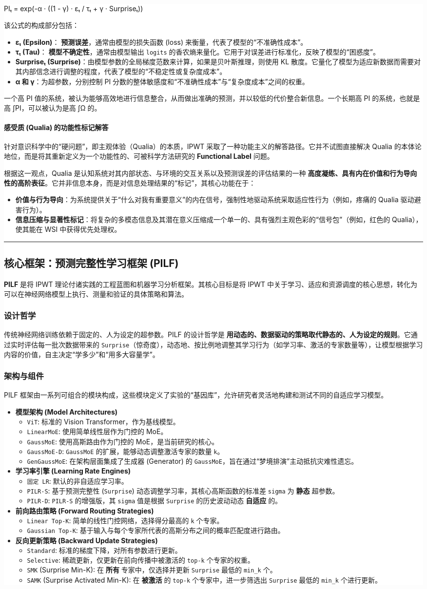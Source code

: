 PIₜ = exp(-α · ((1 - γ) · εₜ / τₜ + γ · Surpriseₜ))

该公式的构成部分包括：

- **εₜ (Epsilon)**： **预测误差**，通常由模型的损失函数 (loss) 来衡量，代表了模型的“不准确性成本”。
- **τₜ (Tau)**： **模型不确定性**，通常由模型输出 `logits` 的香农熵来量化。它用于对误差进行标准化，反映了模型的“困惑度”。
- **Surpriseₜ (Surprise)**：由模型参数的全局梯度范数来计算，如果是贝叶斯推理，则使用 KL 散度。它量化了模型为适应新数据而需要对其内部信念进行调整的程度，代表了模型的“不稳定性或复杂度成本”。
- **α 和 γ**：为超参数，分别控制 PI 分数的整体敏感度和“不准确性成本”与“复杂度成本”之间的权重。

一个高 PI 值的系统，被认为能够高效地进行信息整合，从而做出准确的预测，并以较低的代价整合新信息。一个长期高 PI 的系统，也就是高 ∫PI，可以被认为是高 ∫Ω 的。

#### 感受质 (Qualia) 的功能性标记解答

针对意识科学中的“硬问题”，即主观体验（Qualia）的本质，IPWT 采取了一种功能主义的解答路径。它并不试图直接解决 Qualia 的本体论地位，而是将其重新定义为一个功能性的、可被科学方法研究的 **Functional Label** 问题。

根据这一观点，Qualia 是认知系统对其内部状态、与环境的交互关系以及预测误差的评估结果的一种 **高度凝练、具有内在价值和行为导向性的高阶表征**。它并非信息本身，而是对信息处理结果的“标记”，其核心功能在于：

- **价值与行为导向**：为系统提供关于“什么对我有重要意义”的内在信号，强制性地驱动系统采取适应性行为（例如，疼痛的 Qualia 驱动避害行为）。
- **信息压缩与显著性标记**：将复杂的多模态信息及其潜在意义压缩成一个单一的、具有强烈主观色彩的“信号包”（例如，红色的 Qualia），使其能在 WSI 中获得优先处理权。

---

## 核心框架：预测完整性学习框架 (PILF)

**PILF** 是将 IPWT 理论付诸实践的工程蓝图和机器学习分析框架。其核心目标是将 IPWT 中关于学习、适应和资源调度的核心思想，转化为可以在神经网络模型上执行、测量和验证的具体策略和算法。

### 设计哲学

传统神经网络训练依赖于固定的、人为设定的超参数。PILF 的设计哲学是 **用动态的、数据驱动的策略取代静态的、人为设定的规则**。它通过实时评估每一批次数据带来的 `Surprise`（惊奇度），动态地、按比例地调整其学习行为（如学习率、激活的专家数量等），让模型根据学习内容的价值，自主决定“学多少”和“用多大容量学”。

### 架构与组件

PILF 框架由一系列可组合的模块构成，这些模块定义了实验的“基因库”，允许研究者灵活地构建和测试不同的自适应学习模型。

- **模型架构 (Model Architectures)**
  - `ViT`: 标准的 Vision Transformer，作为基线模型。
  - `LinearMoE`: 使用简单线性层作为门控的 MoE。
  - `GaussMoE`: 使用高斯路由作为门控的 MoE，是当前研究的核心。
  - `GaussMoE-D`: `GaussMoE` 的扩展，能够动态调整激活专家的数量 `k`。
  - `GenGaussMoE`: 在架构层面集成了生成器 (Generator) 的 `GaussMoE`，旨在通过“梦境排演”主动抵抗灾难性遗忘。
- **学习率引擎 (Learning Rate Engines)**
  - `固定 LR`: 默认的非自适应学习率。
  - `PILR-S`: 基于预测完整性 (`Surprise`) 动态调整学习率，其核心高斯函数的标准差 `sigma` 为 **静态** 超参数。
  - `PILR-D`: `PILR-S` 的增强版，其 `sigma` 值是根据 `Surprise` 的历史波动动态 **自适应** 的。
- **前向路由策略 (Forward Routing Strategies)**
  - `Linear Top-K`: 简单的线性门控网络，选择得分最高的 `k` 个专家。
  - `Gaussian Top-K`: 基于输入与每个专家所代表的高斯分布之间的概率匹配度进行路由。
- **反向更新策略 (Backward Update Strategies)**
  - `Standard`: 标准的梯度下降，对所有参数进行更新。
  - `Selective`: 稀疏更新，仅更新在前向传播中被激活的 `top-k` 个专家的权重。
  - `SMK` (Surprise Min-K): 在 **所有** 专家中，仅选择并更新 `Surprise` 最低的 `min_k` 个。
  - `SAMK` (Surprise Activated Min-K): 在 **被激活** 的 `top-k` 个专家中，进一步筛选出 `Surprise` 最低的 `min_k` 个进行更新。
